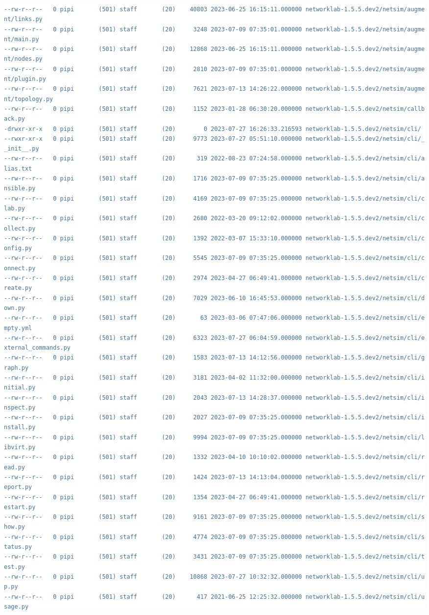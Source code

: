 ```diff
--rw-r--r--   0 pipi       (501) staff       (20)    40803 2023-06-25 16:15:11.000000 networklab-1.5.5.dev2/netsim/augment/links.py
--rw-r--r--   0 pipi       (501) staff       (20)     3248 2023-07-09 07:35:01.000000 networklab-1.5.5.dev2/netsim/augment/main.py
--rw-r--r--   0 pipi       (501) staff       (20)    12868 2023-06-25 16:15:11.000000 networklab-1.5.5.dev2/netsim/augment/nodes.py
--rw-r--r--   0 pipi       (501) staff       (20)     2810 2023-07-09 07:35:01.000000 networklab-1.5.5.dev2/netsim/augment/plugin.py
--rw-r--r--   0 pipi       (501) staff       (20)     7621 2023-07-13 14:26:22.000000 networklab-1.5.5.dev2/netsim/augment/topology.py
--rw-r--r--   0 pipi       (501) staff       (20)     1152 2023-01-28 06:30:20.000000 networklab-1.5.5.dev2/netsim/callback.py
-drwxr-xr-x   0 pipi       (501) staff       (20)        0 2023-07-27 16:26:33.216593 networklab-1.5.5.dev2/netsim/cli/
--rwxr-xr-x   0 pipi       (501) staff       (20)     9773 2023-07-27 05:51:10.000000 networklab-1.5.5.dev2/netsim/cli/__init__.py
--rw-r--r--   0 pipi       (501) staff       (20)      319 2022-08-23 07:24:58.000000 networklab-1.5.5.dev2/netsim/cli/alias.txt
--rw-r--r--   0 pipi       (501) staff       (20)     1716 2023-07-09 07:35:25.000000 networklab-1.5.5.dev2/netsim/cli/ansible.py
--rw-r--r--   0 pipi       (501) staff       (20)     4169 2023-07-09 07:35:25.000000 networklab-1.5.5.dev2/netsim/cli/clab.py
--rw-r--r--   0 pipi       (501) staff       (20)     2680 2022-03-20 09:12:02.000000 networklab-1.5.5.dev2/netsim/cli/collect.py
--rw-r--r--   0 pipi       (501) staff       (20)     1392 2022-03-07 15:33:10.000000 networklab-1.5.5.dev2/netsim/cli/config.py
--rw-r--r--   0 pipi       (501) staff       (20)     5545 2023-07-09 07:35:25.000000 networklab-1.5.5.dev2/netsim/cli/connect.py
--rw-r--r--   0 pipi       (501) staff       (20)     2974 2023-04-27 06:49:41.000000 networklab-1.5.5.dev2/netsim/cli/create.py
--rw-r--r--   0 pipi       (501) staff       (20)     7029 2023-06-10 16:45:53.000000 networklab-1.5.5.dev2/netsim/cli/down.py
--rw-r--r--   0 pipi       (501) staff       (20)       63 2023-03-06 07:47:06.000000 networklab-1.5.5.dev2/netsim/cli/empty.yml
--rw-r--r--   0 pipi       (501) staff       (20)     6323 2023-07-27 06:04:59.000000 networklab-1.5.5.dev2/netsim/cli/external_commands.py
--rw-r--r--   0 pipi       (501) staff       (20)     1583 2023-07-13 14:12:56.000000 networklab-1.5.5.dev2/netsim/cli/graph.py
--rw-r--r--   0 pipi       (501) staff       (20)     3181 2023-04-02 11:32:00.000000 networklab-1.5.5.dev2/netsim/cli/initial.py
--rw-r--r--   0 pipi       (501) staff       (20)     2043 2023-07-13 14:28:37.000000 networklab-1.5.5.dev2/netsim/cli/inspect.py
--rw-r--r--   0 pipi       (501) staff       (20)     2027 2023-07-09 07:35:25.000000 networklab-1.5.5.dev2/netsim/cli/install.py
--rw-r--r--   0 pipi       (501) staff       (20)     9994 2023-07-09 07:35:25.000000 networklab-1.5.5.dev2/netsim/cli/libvirt.py
--rw-r--r--   0 pipi       (501) staff       (20)     1332 2023-04-10 10:10:02.000000 networklab-1.5.5.dev2/netsim/cli/read.py
--rw-r--r--   0 pipi       (501) staff       (20)     1424 2023-07-13 14:13:04.000000 networklab-1.5.5.dev2/netsim/cli/report.py
--rw-r--r--   0 pipi       (501) staff       (20)     1354 2023-04-27 06:49:41.000000 networklab-1.5.5.dev2/netsim/cli/restart.py
--rw-r--r--   0 pipi       (501) staff       (20)     9161 2023-07-09 07:35:25.000000 networklab-1.5.5.dev2/netsim/cli/show.py
--rw-r--r--   0 pipi       (501) staff       (20)     4774 2023-07-09 07:35:25.000000 networklab-1.5.5.dev2/netsim/cli/status.py
--rw-r--r--   0 pipi       (501) staff       (20)     3431 2023-07-09 07:35:25.000000 networklab-1.5.5.dev2/netsim/cli/test.py
--rw-r--r--   0 pipi       (501) staff       (20)    10868 2023-07-27 10:32:32.000000 networklab-1.5.5.dev2/netsim/cli/up.py
--rw-r--r--   0 pipi       (501) staff       (20)      417 2021-06-25 12:25:32.000000 networklab-1.5.5.dev2/netsim/cli/usage.py
```